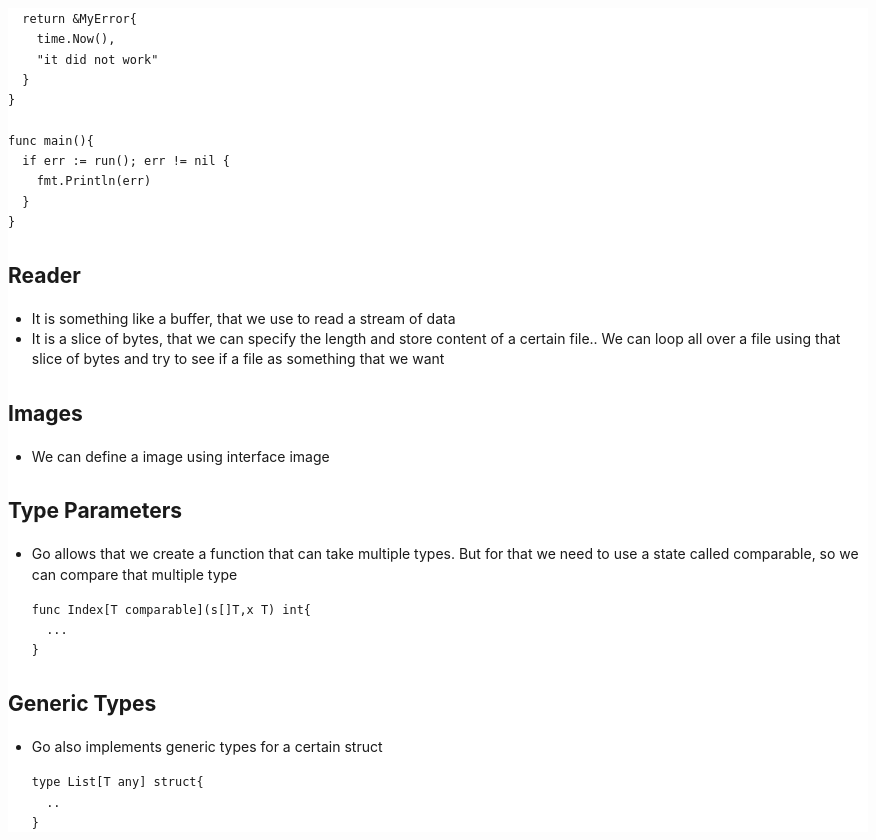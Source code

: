   ```
    return &MyError{
      time.Now(),
      "it did not work"
    }
  }

  func main(){
    if err := run(); err != nil {
      fmt.Println(err)
    }
  }
  ```

## Reader
- It is something like a buffer, that we use to read a stream of data
- It is a slice of bytes, that we can specify the length and store content of a certain file.. We can loop all over a file using that slice of bytes and try to see if a file as something that we want

## Images
- We can define a image using interface image

## Type Parameters
- Go allows that we create a function that can take multiple types. But for that we need to use a state called comparable, so we can compare that multiple type
  ```
  func Index[T comparable](s[]T,x T) int{
    ...
  }
  ```

## Generic Types
- Go also implements generic types for a certain struct
  ```
  type List[T any] struct{
    ..
  }
  ```